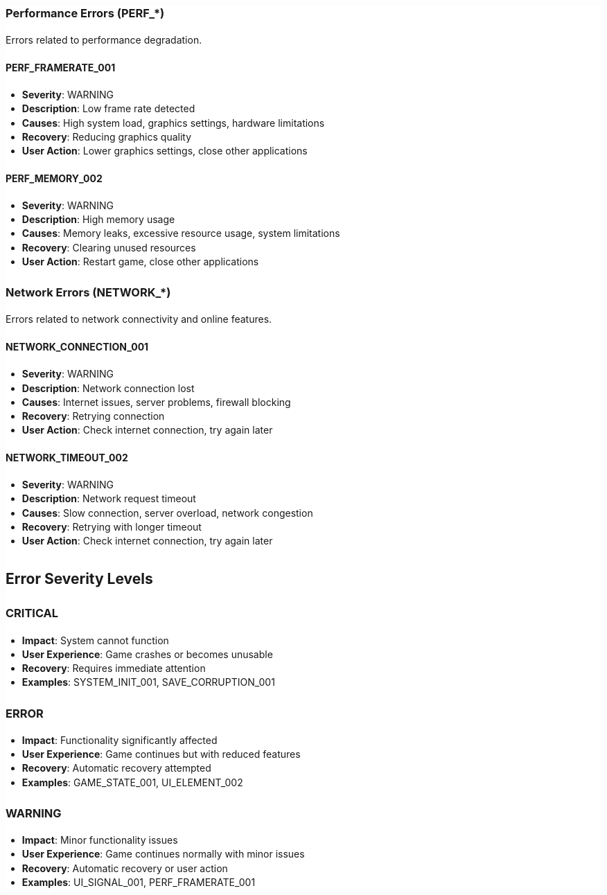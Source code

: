 ### Performance Errors (PERF_*)
Errors related to performance degradation.

#### PERF_FRAMERATE_001
- **Severity**: WARNING
- **Description**: Low frame rate detected
- **Causes**: High system load, graphics settings, hardware limitations
- **Recovery**: Reducing graphics quality
- **User Action**: Lower graphics settings, close other applications

#### PERF_MEMORY_002
- **Severity**: WARNING
- **Description**: High memory usage
- **Causes**: Memory leaks, excessive resource usage, system limitations
- **Recovery**: Clearing unused resources
- **User Action**: Restart game, close other applications

### Network Errors (NETWORK_*)
Errors related to network connectivity and online features.

#### NETWORK_CONNECTION_001
- **Severity**: WARNING
- **Description**: Network connection lost
- **Causes**: Internet issues, server problems, firewall blocking
- **Recovery**: Retrying connection
- **User Action**: Check internet connection, try again later

#### NETWORK_TIMEOUT_002
- **Severity**: WARNING
- **Description**: Network request timeout
- **Causes**: Slow connection, server overload, network congestion
- **Recovery**: Retrying with longer timeout
- **User Action**: Check internet connection, try again later

## Error Severity Levels

### CRITICAL
- **Impact**: System cannot function
- **User Experience**: Game crashes or becomes unusable
- **Recovery**: Requires immediate attention
- **Examples**: SYSTEM_INIT_001, SAVE_CORRUPTION_001

### ERROR
- **Impact**: Functionality significantly affected
- **User Experience**: Game continues but with reduced features
- **Recovery**: Automatic recovery attempted
- **Examples**: GAME_STATE_001, UI_ELEMENT_002

### WARNING
- **Impact**: Minor functionality issues
- **User Experience**: Game continues normally with minor issues
- **Recovery**: Automatic recovery or user action
- **Examples**: UI_SIGNAL_001, PERF_FRAMERATE_001
